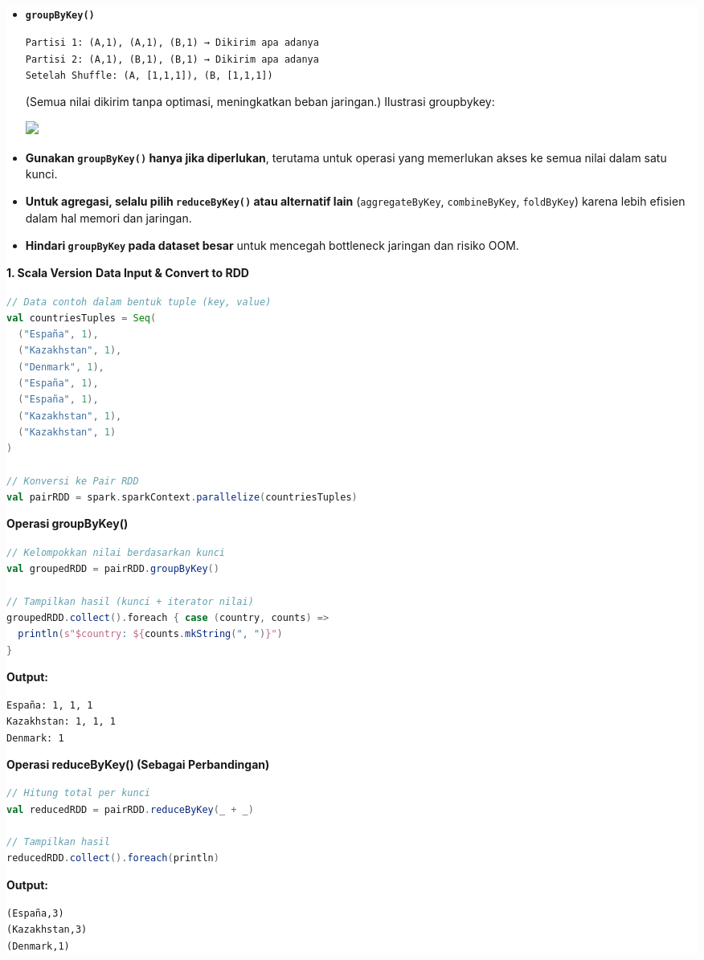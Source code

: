 
- **`groupByKey()`**  
  ```
  Partisi 1: (A,1), (A,1), (B,1) → Dikirim apa adanya  
  Partisi 2: (A,1), (B,1), (B,1) → Dikirim apa adanya  
  Setelah Shuffle: (A, [1,1,1]), (B, [1,1,1])  
  ```
  (Semua nilai dikirim tanpa optimasi, meningkatkan beban jaringan.) Ilustrasi groupbykey: 

  ![](https://github.com/sains-data/bigdata-spark/blob/main/Materi%20Spark/Picture/groupby.jpg)

- **Gunakan `groupByKey()` hanya jika diperlukan**, terutama untuk operasi yang memerlukan akses ke semua nilai dalam satu kunci.  
- **Untuk agregasi, selalu pilih `reduceByKey()` atau alternatif lain** (`aggregateByKey`, `combineByKey`, `foldByKey`) karena lebih efisien dalam hal memori dan jaringan.  
- **Hindari `groupByKey` pada dataset besar** untuk mencegah bottleneck jaringan dan risiko OOM.

**1. Scala Version**
**Data Input & Convert to RDD**
```scala
// Data contoh dalam bentuk tuple (key, value)
val countriesTuples = Seq(
  ("España", 1),
  ("Kazakhstan", 1),
  ("Denmark", 1),
  ("España", 1),
  ("España", 1),
  ("Kazakhstan", 1),
  ("Kazakhstan", 1)
)

// Konversi ke Pair RDD
val pairRDD = spark.sparkContext.parallelize(countriesTuples)
```

**Operasi groupByKey()**
```scala
// Kelompokkan nilai berdasarkan kunci
val groupedRDD = pairRDD.groupByKey()

// Tampilkan hasil (kunci + iterator nilai)
groupedRDD.collect().foreach { case (country, counts) =>
  println(s"$country: ${counts.mkString(", ")}")
}
```
**Output:**
```
España: 1, 1, 1
Kazakhstan: 1, 1, 1
Denmark: 1
```

**Operasi reduceByKey() (Sebagai Perbandingan)**
```scala
// Hitung total per kunci
val reducedRDD = pairRDD.reduceByKey(_ + _)

// Tampilkan hasil
reducedRDD.collect().foreach(println)
```
**Output:**
```
(España,3)
(Kazakhstan,3)
(Denmark,1)
```
